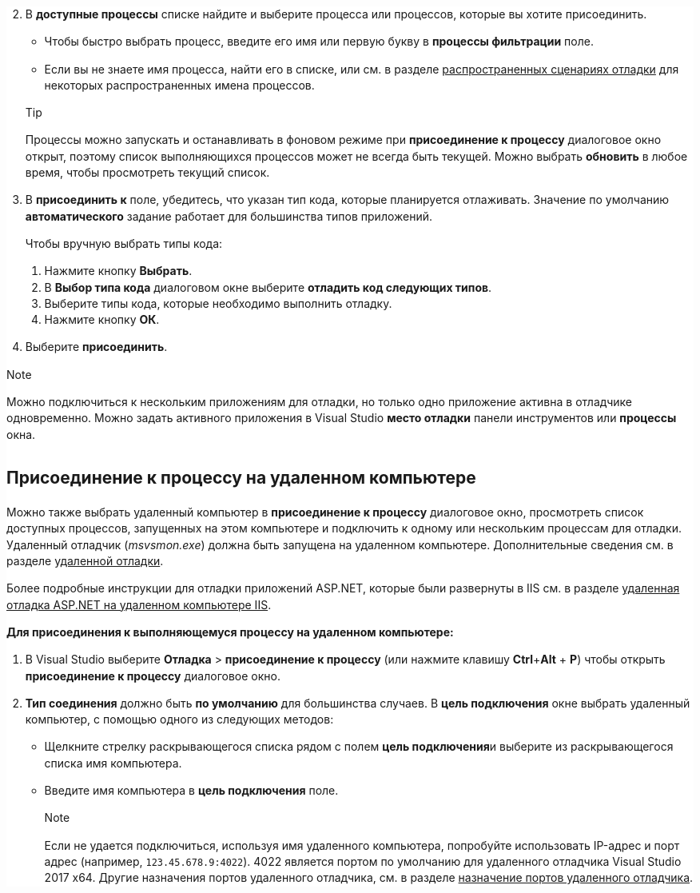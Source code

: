 2. В **доступные процессы** списке найдите и выберите процесса или процессов, которые вы хотите присоединить.  

   - Чтобы быстро выбрать процесс, введите его имя или первую букву в **процессы фильтрации** поле. 
  
   - Если вы не знаете имя процесса, найти его в списке, или см. в разделе [распространенных сценариях отладки](#BKMK_Scenarios) для некоторых распространенных имена процессов. 
  
   >[!TIP]
   >Процессы можно запускать и останавливать в фоновом режиме при **присоединение к процессу** диалоговое окно открыт, поэтому список выполняющихся процессов может не всегда быть текущей. Можно выбрать **обновить** в любое время, чтобы просмотреть текущий список. 
  
3. В **присоединить к** поле, убедитесь, что указан тип кода, которые планируется отлаживать. Значение по умолчанию **автоматического** задание работает для большинства типов приложений. 
  
   Чтобы вручную выбрать типы кода:
   1. Нажмите кнопку **Выбрать**. 
   1. В **Выбор типа кода** диалоговом окне выберите **отладить код следующих типов**.
   1. Выберите типы кода, которые необходимо выполнить отладку.
   1. Нажмите кнопку **ОК**.
  
4. Выберите **присоединить**.
  
>[!NOTE]
>Можно подключиться к нескольким приложениям для отладки, но только одно приложение активна в отладчике одновременно. Можно задать активного приложения в Visual Studio **место отладки** панели инструментов или **процессы** окна.  

##  <a name="BKMK_Attach_to_a_process_on_a_remote_computer"></a> Присоединение к процессу на удаленном компьютере  

Можно также выбрать удаленный компьютер в **присоединение к процессу** диалоговое окно, просмотреть список доступных процессов, запущенных на этом компьютере и подключить к одному или нескольким процессам для отладки. Удаленный отладчик (*msvsmon.exe*) должна быть запущена на удаленном компьютере. Дополнительные сведения см. в разделе [удаленной отладки](../debugger/remote-debugging.md). 

Более подробные инструкции для отладки приложений ASP.NET, которые были развернуты в IIS см. в разделе [удаленная отладка ASP.NET на удаленном компьютере IIS](../debugger/remote-debugging-aspnet-on-a-remote-iis-7-5-computer.md).

**Для присоединения к выполняющемуся процессу на удаленном компьютере:**  

1. В Visual Studio выберите **Отладка** > **присоединение к процессу** (или нажмите клавишу **Ctrl**+**Alt** + **P**) чтобы открыть **присоединение к процессу** диалоговое окно.
  
2. **Тип соединения** должно быть **по умолчанию** для большинства случаев. В **цель подключения** окне выбрать удаленный компьютер, с помощью одного из следующих методов:

   - Щелкните стрелку раскрывающегося списка рядом с полем **цель подключения**и выберите из раскрывающегося списка имя компьютера.  
   - Введите имя компьютера в **цель подключения** поле.
      
     > [!NOTE]
     > Если не удается подключиться, используя имя удаленного компьютера, попробуйте использовать IP-адрес и порт адрес (например, `123.45.678.9:4022`). 4022 является портом по умолчанию для удаленного отладчика Visual Studio 2017 x64. Другие назначения портов удаленного отладчика, см. в разделе [назначение портов удаленного отладчика](remote-debugger-port-assignments.md).  
      